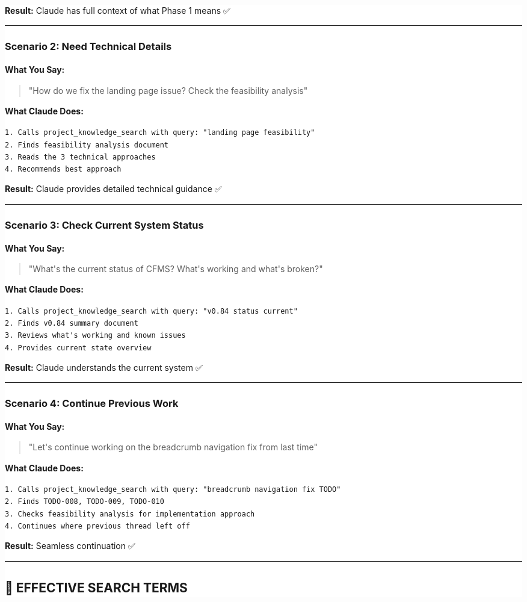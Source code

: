 **Result:** Claude has full context of what Phase 1 means ✅

---

### Scenario 2: Need Technical Details

**What You Say:**
> "How do we fix the landing page issue? Check the feasibility analysis"

**What Claude Does:**
```
1. Calls project_knowledge_search with query: "landing page feasibility"
2. Finds feasibility analysis document
3. Reads the 3 technical approaches
4. Recommends best approach
```

**Result:** Claude provides detailed technical guidance ✅

---

### Scenario 3: Check Current System Status

**What You Say:**
> "What's the current status of CFMS? What's working and what's broken?"

**What Claude Does:**
```
1. Calls project_knowledge_search with query: "v0.84 status current"
2. Finds v0.84 summary document
3. Reviews what's working and known issues
4. Provides current state overview
```

**Result:** Claude understands the current system ✅

---

### Scenario 4: Continue Previous Work

**What You Say:**
> "Let's continue working on the breadcrumb navigation fix from last time"

**What Claude Does:**
```
1. Calls project_knowledge_search with query: "breadcrumb navigation fix TODO"
2. Finds TODO-008, TODO-009, TODO-010
3. Checks feasibility analysis for implementation approach
4. Continues where previous thread left off
```

**Result:** Seamless continuation ✅

---

## 🔑 EFFECTIVE SEARCH TERMS
